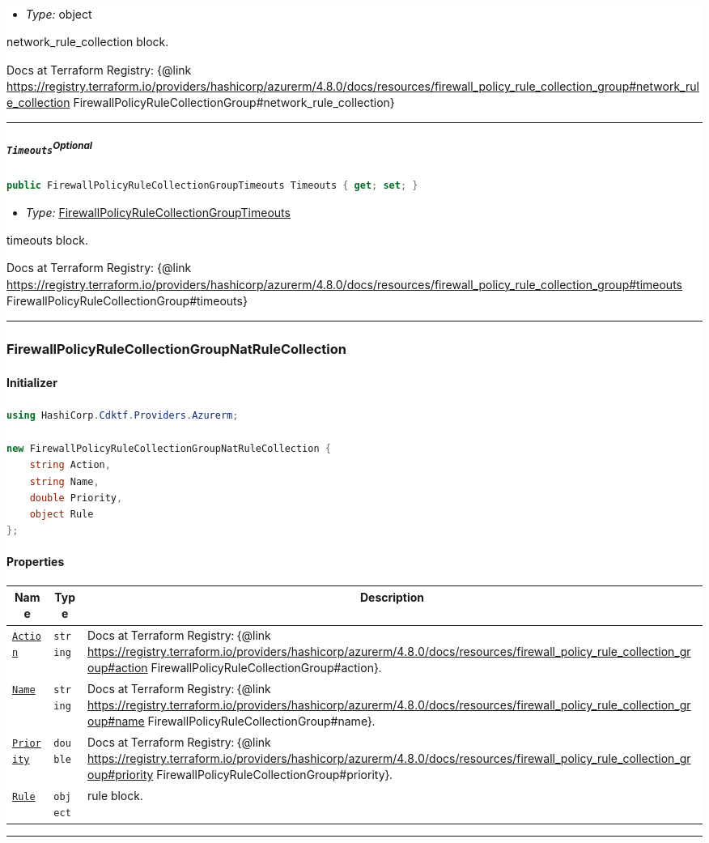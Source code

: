 - *Type:* object

network_rule_collection block.

Docs at Terraform Registry: {@link https://registry.terraform.io/providers/hashicorp/azurerm/4.8.0/docs/resources/firewall_policy_rule_collection_group#network_rule_collection FirewallPolicyRuleCollectionGroup#network_rule_collection}

---

##### `Timeouts`<sup>Optional</sup> <a name="Timeouts" id="@cdktf/provider-azurerm.firewallPolicyRuleCollectionGroup.FirewallPolicyRuleCollectionGroupConfig.property.timeouts"></a>

```csharp
public FirewallPolicyRuleCollectionGroupTimeouts Timeouts { get; set; }
```

- *Type:* <a href="#@cdktf/provider-azurerm.firewallPolicyRuleCollectionGroup.FirewallPolicyRuleCollectionGroupTimeouts">FirewallPolicyRuleCollectionGroupTimeouts</a>

timeouts block.

Docs at Terraform Registry: {@link https://registry.terraform.io/providers/hashicorp/azurerm/4.8.0/docs/resources/firewall_policy_rule_collection_group#timeouts FirewallPolicyRuleCollectionGroup#timeouts}

---

### FirewallPolicyRuleCollectionGroupNatRuleCollection <a name="FirewallPolicyRuleCollectionGroupNatRuleCollection" id="@cdktf/provider-azurerm.firewallPolicyRuleCollectionGroup.FirewallPolicyRuleCollectionGroupNatRuleCollection"></a>

#### Initializer <a name="Initializer" id="@cdktf/provider-azurerm.firewallPolicyRuleCollectionGroup.FirewallPolicyRuleCollectionGroupNatRuleCollection.Initializer"></a>

```csharp
using HashiCorp.Cdktf.Providers.Azurerm;

new FirewallPolicyRuleCollectionGroupNatRuleCollection {
    string Action,
    string Name,
    double Priority,
    object Rule
};
```

#### Properties <a name="Properties" id="Properties"></a>

| **Name** | **Type** | **Description** |
| --- | --- | --- |
| <code><a href="#@cdktf/provider-azurerm.firewallPolicyRuleCollectionGroup.FirewallPolicyRuleCollectionGroupNatRuleCollection.property.action">Action</a></code> | <code>string</code> | Docs at Terraform Registry: {@link https://registry.terraform.io/providers/hashicorp/azurerm/4.8.0/docs/resources/firewall_policy_rule_collection_group#action FirewallPolicyRuleCollectionGroup#action}. |
| <code><a href="#@cdktf/provider-azurerm.firewallPolicyRuleCollectionGroup.FirewallPolicyRuleCollectionGroupNatRuleCollection.property.name">Name</a></code> | <code>string</code> | Docs at Terraform Registry: {@link https://registry.terraform.io/providers/hashicorp/azurerm/4.8.0/docs/resources/firewall_policy_rule_collection_group#name FirewallPolicyRuleCollectionGroup#name}. |
| <code><a href="#@cdktf/provider-azurerm.firewallPolicyRuleCollectionGroup.FirewallPolicyRuleCollectionGroupNatRuleCollection.property.priority">Priority</a></code> | <code>double</code> | Docs at Terraform Registry: {@link https://registry.terraform.io/providers/hashicorp/azurerm/4.8.0/docs/resources/firewall_policy_rule_collection_group#priority FirewallPolicyRuleCollectionGroup#priority}. |
| <code><a href="#@cdktf/provider-azurerm.firewallPolicyRuleCollectionGroup.FirewallPolicyRuleCollectionGroupNatRuleCollection.property.rule">Rule</a></code> | <code>object</code> | rule block. |

---
